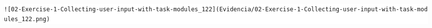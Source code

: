     ![02-Exercise-1-Collecting-user-input-with-task-modules_122](Evidencia/02-Exercise-1-Collecting-user-input-with-task-modules_122.png)
